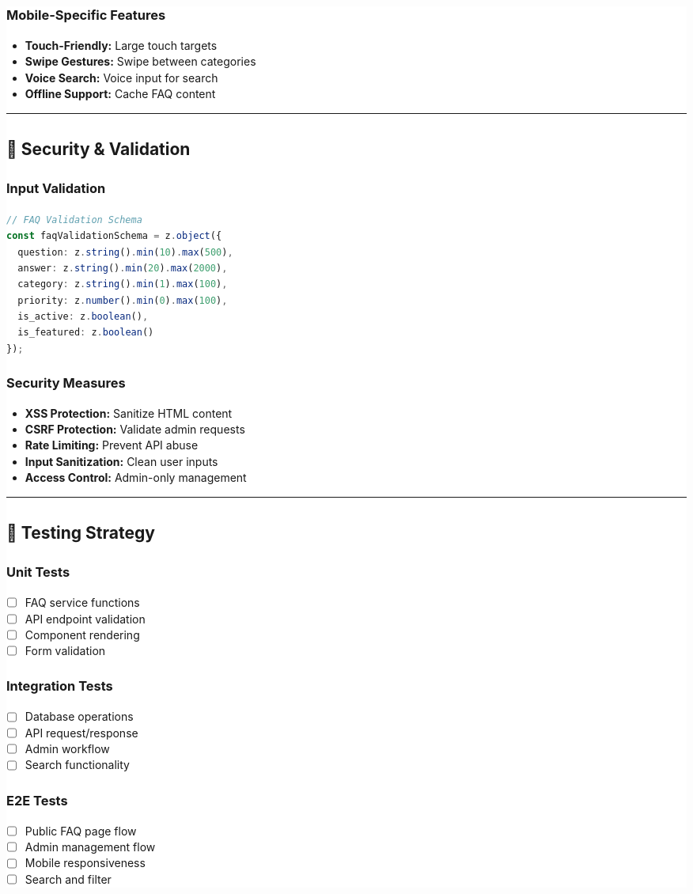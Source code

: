 ### Mobile-Specific Features
- **Touch-Friendly:** Large touch targets
- **Swipe Gestures:** Swipe between categories
- **Voice Search:** Voice input for search
- **Offline Support:** Cache FAQ content

---

## 🔐 Security & Validation

### Input Validation
```typescript
// FAQ Validation Schema
const faqValidationSchema = z.object({
  question: z.string().min(10).max(500),
  answer: z.string().min(20).max(2000),
  category: z.string().min(1).max(100),
  priority: z.number().min(0).max(100),
  is_active: z.boolean(),
  is_featured: z.boolean()
});
```

### Security Measures
- **XSS Protection:** Sanitize HTML content
- **CSRF Protection:** Validate admin requests
- **Rate Limiting:** Prevent API abuse
- **Input Sanitization:** Clean user inputs
- **Access Control:** Admin-only management

---

## 🧪 Testing Strategy

### Unit Tests
- [ ] FAQ service functions
- [ ] API endpoint validation
- [ ] Component rendering
- [ ] Form validation

### Integration Tests
- [ ] Database operations
- [ ] API request/response
- [ ] Admin workflow
- [ ] Search functionality

### E2E Tests
- [ ] Public FAQ page flow
- [ ] Admin management flow
- [ ] Mobile responsiveness
- [ ] Search and filter
